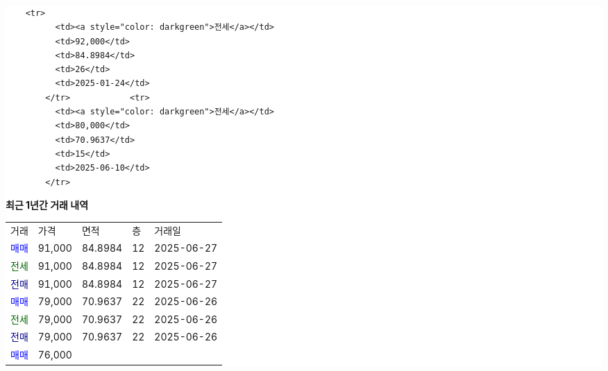         <tr>
              <td><a style="color: darkgreen">전세</a></td>
              <td>92,000</td>
              <td>84.8984</td>
              <td>26</td>
              <td>2025-01-24</td>
            </tr>            <tr>
              <td><a style="color: darkgreen">전세</a></td>
              <td>80,000</td>
              <td>70.9637</td>
              <td>15</td>
              <td>2025-06-10</td>
            </tr>        
    
</table>

<b>최근 1년간 거래 내역</b>

<table class="sortable">
    <tr>
      <td>거래</td>
      <td>가격</td>
      <td>면적</td>
      <td>층</td>
      <td>거래일</td>
    </tr>
    <tr>
      <td><a style="color: blue">매매</a></td>
      <td>91,000</td>
      <td>84.8984</td>
      <td>12</td>
      <td>2025-06-27</td>
    </tr>          <tr>
      <td><a style="color: darkgreen">전세</a></td>
      <td>91,000</td>
      <td>84.8984</td>
      <td>12</td>
      <td>2025-06-27</td>
    </tr>          <tr>
      <td><a style="color: darkblue">전매</a></td>
      <td>91,000</td>
      <td>84.8984</td>
      <td>12</td>
      <td>2025-06-27</td>
    </tr>          <tr>
      <td><a style="color: blue">매매</a></td>
      <td>79,000</td>
      <td>70.9637</td>
      <td>22</td>
      <td>2025-06-26</td>
    </tr>          <tr>
      <td><a style="color: darkgreen">전세</a></td>
      <td>79,000</td>
      <td>70.9637</td>
      <td>22</td>
      <td>2025-06-26</td>
    </tr>          <tr>
      <td><a style="color: darkblue">전매</a></td>
      <td>79,000</td>
      <td>70.9637</td>
      <td>22</td>
      <td>2025-06-26</td>
    </tr>          <tr>
      <td><a style="color: blue">매매</a></td>
      <td>76,000</td>